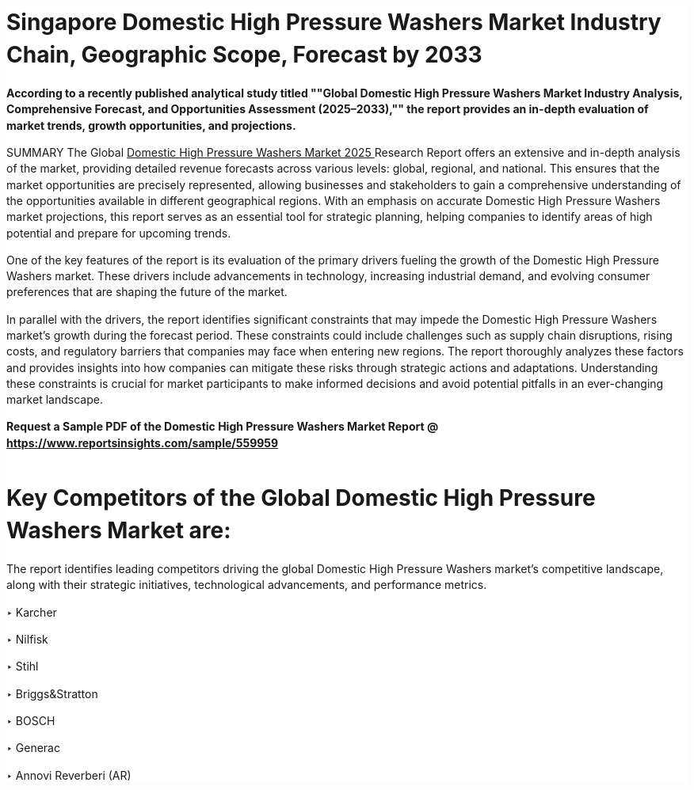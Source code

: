 # Singapore Domestic High Pressure Washers Market Industry Chain, Geographic Scope, Forecast by 2033

<strong>According to a recently published analytical study titled ""Global Domestic High Pressure Washers Market Industry Analysis, Comprehensive Forecast, and Opportunities Assessment (2025–2033),"" the report provides an in-depth evaluation of market trends, growth opportunities, and projections.</strong>

SUMMARY The Global <a href=https://www.reportsinsights.com/sample/559959>Domestic High Pressure Washers Market 2025 </a> Research Report offers an extensive and in-depth analysis of the market, providing detailed revenue forecasts across various levels: global, regional, and national. This ensures that the market opportunities are precisely represented, allowing businesses and stakeholders to gain a comprehensive understanding of the opportunities available in different geographical regions. With an emphasis on accurate Domestic High Pressure Washers market projections, this report serves as an essential tool for strategic planning, helping companies to identify areas of high potential and prepare for upcoming trends.

One of the key features of the report is its evaluation of the primary drivers fueling the growth of the Domestic High Pressure Washers market. These drivers include advancements in technology, increasing industrial demand, and evolving consumer preferences that are shaping the future of the market. 

In parallel with the drivers, the report identifies significant constraints that may impede the Domestic High Pressure Washers market’s growth during the forecast period. These constraints could include challenges such as supply chain disruptions, rising costs, and regulatory barriers that companies may face when entering new regions. The report thoroughly analyzes these factors and provides insights into how companies can mitigate these risks through strategic actions and adaptations. Understanding these constraints is crucial for market participants to make informed decisions and avoid potential pitfalls in an ever-changing market landscape.

<strong>Request a Sample PDF of the Domestic High Pressure Washers Market Report </strong><strong>@<a href=https://www.reportsinsights.com/sample/559959> https://www.reportsinsights.com/sample/559959</a></strong></font>

# <strong>Key Competitors of the Global Domestic High Pressure Washers Market are:</strong>

The report identifies leading competitors driving the global Domestic High Pressure Washers market’s competitive landscape, along with their strategic initiatives, technological advancements, and performance metrics.

‣ Karcher

‣ Nilfisk

‣ Stihl

‣ Briggs&Stratton

‣ BOSCH

‣ Generac

‣ Annovi Reverberi (AR)
